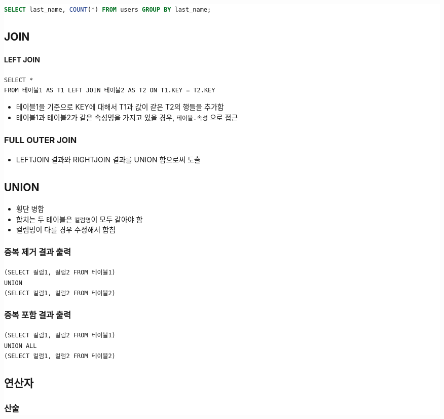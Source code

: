```sql
SELECT last_name, COUNT(*) FROM users GROUP BY last_name;
```



## JOIN

#### LEFT JOIN

```MYSQL
SELECT *
FROM 테이블1 AS T1 LEFT JOIN 테이블2 AS T2 ON T1.KEY = T2.KEY
```

- 테이블1을 기준으로 KEY에 대해서 T1과 값이 같은 T2의 행들을 추가함
- 테이블1과 테이블2가 같은 속성명을 가지고 있을 경우, `테이블.속성` 으로 접근



### FULL OUTER JOIN

- LEFTJOIN 결과와 RIGHTJOIN 결과를 UNION 함으로써 도출



## UNION

- 횡단 병합
- 합치는 두 테이블은 `컬럼명`이 모두 같아야 함
- 컬럼명이 다를 경우 수정해서 합침

### 중복 제거 결과 출력

``` MYSQL
(SELECT 컬럼1, 컬럼2 FROM 테이블1)
UNION
(SELECT 컬럼1, 컬럼2 FROM 테이블2)
```



### 중복 포함 결과 출력

``` MYSQL
(SELECT 컬럼1, 컬럼2 FROM 테이블1)
UNION ALL
(SELECT 컬럼1, 컬럼2 FROM 테이블2)
```



## 연산자



### 산술
